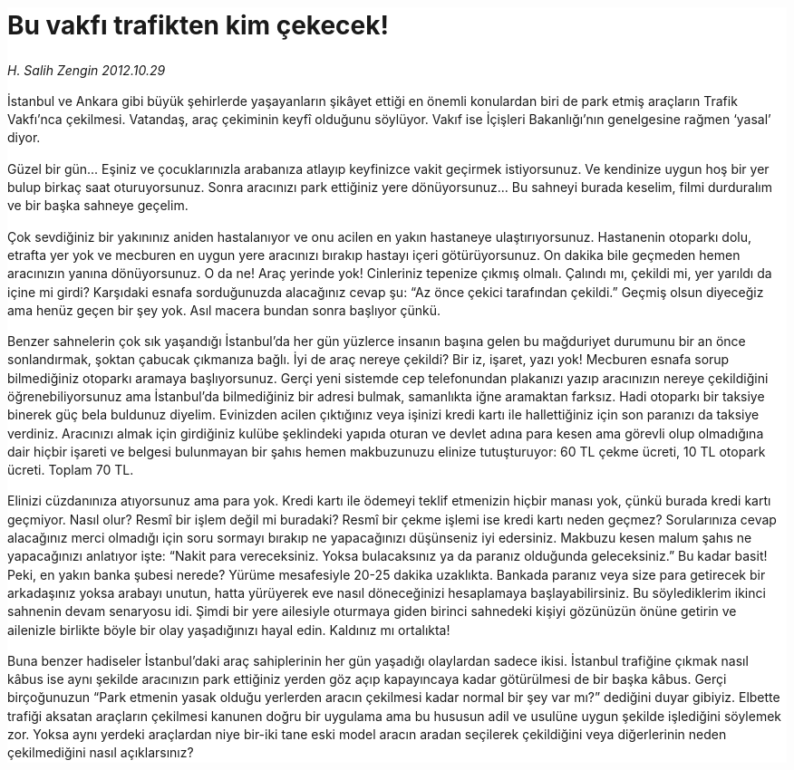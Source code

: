 # Bu vakfı trafikten kim çekecek!

*H. Salih Zengin 2012.10.29*

<div class="news-detail-text-todays">
 <div>
 </div>
 <div>
 </div>
 <div id="newsSpot">
  <font class="detail-spot">
   İstanbul ve Ankara gibi büyük şehirlerde yaşayanların şikâyet ettiği en önemli konulardan biri de park etmiş araçların Trafik Vakfı’nca çekilmesi. Vatandaş, araç çekiminin keyfî olduğunu söylüyor. Vakıf ise İçişleri Bakanlığı’nın genelgesine rağmen ‘yasal’ diyor.
  </font>
 </div>
 <div id="newsText">
  <font class="detail-text">
   <p>
    Güzel bir gün... Eşiniz ve çocuklarınızla arabanıza atlayıp keyfinizce vakit geçirmek istiyorsunuz. Ve kendinize uygun hoş bir yer bulup birkaç saat oturuyorsunuz. Sonra aracınızı park ettiğiniz yere dönüyorsunuz... Bu sahneyi burada keselim, filmi durduralım ve bir başka sahneye geçelim.
   </p>
   <p>
    Çok sevdiğiniz bir yakınınız aniden hastalanıyor ve onu acilen en yakın hastaneye ulaştırıyorsunuz. Hastanenin otoparkı dolu, etrafta yer yok ve mecburen en uygun yere aracınızı bırakıp hastayı içeri götürüyorsunuz. On dakika bile geçmeden hemen aracınızın yanına dönüyorsunuz. O da ne! Araç yerinde yok! Cinleriniz tepenize çıkmış olmalı. Çalındı mı, çekildi mi, yer yarıldı da içine mi girdi? Karşıdaki esnafa sorduğunuzda alacağınız cevap şu: “Az önce çekici tarafından çekildi.” Geçmiş olsun diyeceğiz ama henüz geçen bir şey yok. Asıl macera bundan sonra başlıyor çünkü.
   </p>
   <p>
    Benzer sahnelerin çok sık yaşandığı İstanbul’da her gün yüzlerce insanın başına gelen bu mağduriyet durumunu bir an önce sonlandırmak, şoktan çabucak çıkmanıza bağlı. İyi de araç nereye çekildi? Bir iz, işaret, yazı yok! Mecburen esnafa sorup bilmediğiniz otoparkı aramaya başlıyorsunuz. Gerçi yeni sistemde cep telefonundan plakanızı yazıp aracınızın nereye çekildiğini öğrenebiliyorsunuz ama İstanbul’da bilmediğiniz bir adresi bulmak, samanlıkta iğne aramaktan farksız. Hadi otoparkı bir taksiye binerek güç bela buldunuz diyelim. Evinizden acilen çıktığınız veya işinizi kredi kartı ile hallettiğiniz için son paranızı da taksiye verdiniz. Aracınızı almak için girdiğiniz kulübe şeklindeki yapıda oturan ve devlet adına para kesen ama görevli olup olmadığına dair hiçbir işareti ve belgesi bulunmayan bir şahıs hemen makbuzunuzu elinize tutuşturuyor: 60 TL çekme ücreti, 10 TL otopark ücreti. Toplam 70 TL.
   </p>
   <p>
    Elinizi cüzdanınıza atıyorsunuz ama para yok. Kredi kartı ile ödemeyi teklif etmenizin hiçbir manası yok, çünkü burada kredi kartı geçmiyor. Nasıl olur? Resmî bir işlem değil mi buradaki? Resmî bir çekme işlemi ise kredi kartı neden geçmez? Sorularınıza cevap alacağınız merci olmadığı için soru sormayı bırakıp ne yapacağınızı düşünseniz iyi edersiniz. Makbuzu kesen malum şahıs ne yapacağınızı anlatıyor işte: “Nakit para vereceksiniz. Yoksa bulacaksınız ya da paranız olduğunda geleceksiniz.” Bu kadar basit! Peki, en yakın banka şubesi nerede? Yürüme mesafesiyle 20-25 dakika uzaklıkta. Bankada paranız veya size para getirecek bir arkadaşınız yoksa arabayı unutun, hatta yürüyerek eve nasıl döneceğinizi hesaplamaya başlayabilirsiniz. Bu söylediklerim ikinci sahnenin devam senaryosu idi. Şimdi bir yere ailesiyle oturmaya giden birinci sahnedeki kişiyi gözünüzün önüne getirin ve ailenizle birlikte böyle bir olay yaşadığınızı hayal edin. Kaldınız mı ortalıkta!
   </p>
   <p>
    Buna benzer hadiseler İstanbul’daki araç sahiplerinin her gün yaşadığı olaylardan sadece ikisi. İstanbul trafiğine çıkmak nasıl kâbus ise aynı şekilde aracınızın park ettiğiniz yerden göz açıp kapayıncaya kadar götürülmesi de bir başka kâbus. Gerçi birçoğunuzun “Park etmenin yasak olduğu yerlerden aracın çekilmesi kadar normal bir şey var mı?” dediğini duyar gibiyiz. Elbette trafiği aksatan araçların çekilmesi kanunen doğru bir uygulama ama bu hususun adil ve usulüne uygun şekilde işlediğini söylemek zor. Yoksa aynı yerdeki araçlardan niye bir-iki tane eski model aracın aradan seçilerek çekildiğini veya diğerlerinin neden çekilmediğini nasıl açıklarsınız?